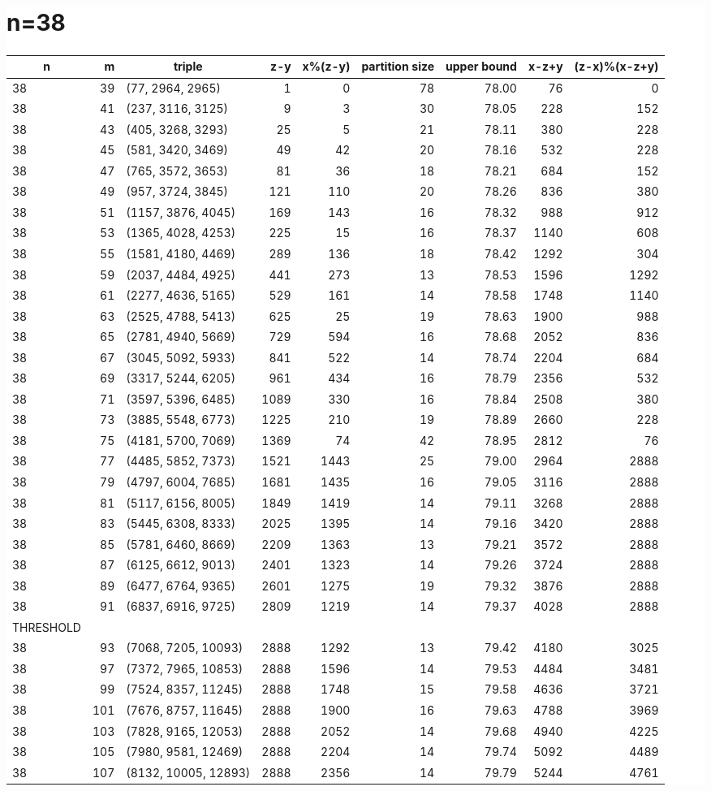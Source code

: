 # n=38
|    n    | m  |         triple          |z-y |x%(z-y)|partition size|upper bound|x-z+y|(z-x)%(x-z+y)|
|---------|---:|-------------------------|---:|------:|-------------:|----------:|----:|------------:|
|       38|  39|(77, 2964, 2965)         |   1|      0|            78|      78.00|   76|            0|
|       38|  41|(237, 3116, 3125)        |   9|      3|            30|      78.05|  228|          152|
|       38|  43|(405, 3268, 3293)        |  25|      5|            21|      78.11|  380|          228|
|       38|  45|(581, 3420, 3469)        |  49|     42|            20|      78.16|  532|          228|
|       38|  47|(765, 3572, 3653)        |  81|     36|            18|      78.21|  684|          152|
|       38|  49|(957, 3724, 3845)        | 121|    110|            20|      78.26|  836|          380|
|       38|  51|(1157, 3876, 4045)       | 169|    143|            16|      78.32|  988|          912|
|       38|  53|(1365, 4028, 4253)       | 225|     15|            16|      78.37| 1140|          608|
|       38|  55|(1581, 4180, 4469)       | 289|    136|            18|      78.42| 1292|          304|
|       38|  59|(2037, 4484, 4925)       | 441|    273|            13|      78.53| 1596|         1292|
|       38|  61|(2277, 4636, 5165)       | 529|    161|            14|      78.58| 1748|         1140|
|       38|  63|(2525, 4788, 5413)       | 625|     25|            19|      78.63| 1900|          988|
|       38|  65|(2781, 4940, 5669)       | 729|    594|            16|      78.68| 2052|          836|
|       38|  67|(3045, 5092, 5933)       | 841|    522|            14|      78.74| 2204|          684|
|       38|  69|(3317, 5244, 6205)       | 961|    434|            16|      78.79| 2356|          532|
|       38|  71|(3597, 5396, 6485)       |1089|    330|            16|      78.84| 2508|          380|
|       38|  73|(3885, 5548, 6773)       |1225|    210|            19|      78.89| 2660|          228|
|       38|  75|(4181, 5700, 7069)       |1369|     74|            42|      78.95| 2812|           76|
|       38|  77|(4485, 5852, 7373)       |1521|   1443|            25|      79.00| 2964|         2888|
|       38|  79|(4797, 6004, 7685)       |1681|   1435|            16|      79.05| 3116|         2888|
|       38|  81|(5117, 6156, 8005)       |1849|   1419|            14|      79.11| 3268|         2888|
|       38|  83|(5445, 6308, 8333)       |2025|   1395|            14|      79.16| 3420|         2888|
|       38|  85|(5781, 6460, 8669)       |2209|   1363|            13|      79.21| 3572|         2888|
|       38|  87|(6125, 6612, 9013)       |2401|   1323|            14|      79.26| 3724|         2888|
|       38|  89|(6477, 6764, 9365)       |2601|   1275|            19|      79.32| 3876|         2888|
|       38|  91|(6837, 6916, 9725)       |2809|   1219|            14|      79.37| 4028|         2888|
|THRESHOLD|    |                         |    |       |              |           |     |             |
|       38|  93|(7068, 7205, 10093)      |2888|   1292|            13|      79.42| 4180|         3025|
|       38|  97|(7372, 7965, 10853)      |2888|   1596|            14|      79.53| 4484|         3481|
|       38|  99|(7524, 8357, 11245)      |2888|   1748|            15|      79.58| 4636|         3721|
|       38| 101|(7676, 8757, 11645)      |2888|   1900|            16|      79.63| 4788|         3969|
|       38| 103|(7828, 9165, 12053)      |2888|   2052|            14|      79.68| 4940|         4225|
|       38| 105|(7980, 9581, 12469)      |2888|   2204|            14|      79.74| 5092|         4489|
|       38| 107|(8132, 10005, 12893)     |2888|   2356|            14|      79.79| 5244|         4761|